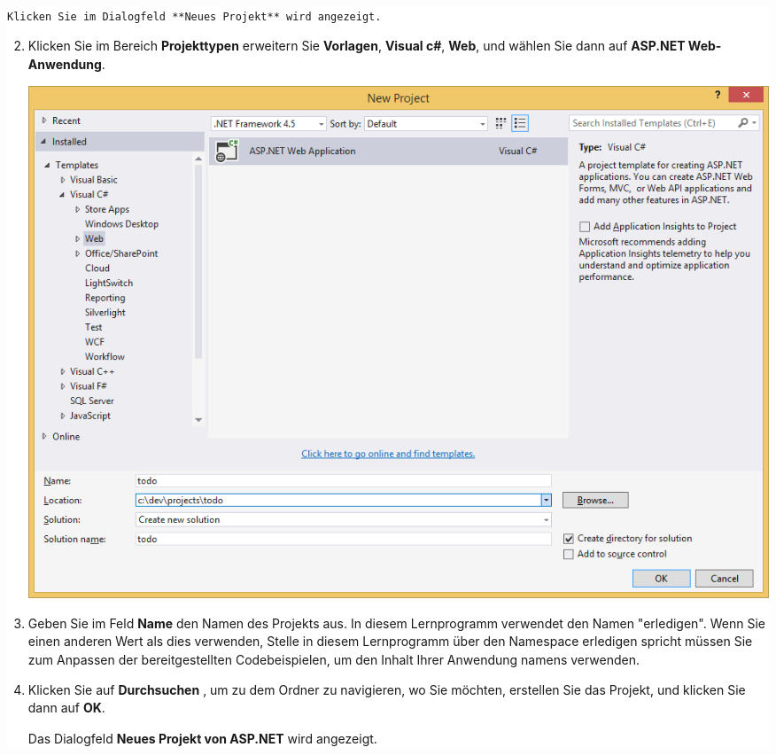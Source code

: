     Klicken Sie im Dialogfeld **Neues Projekt** wird angezeigt.
2. Klicken Sie im Bereich **Projekttypen** erweitern Sie **Vorlagen**, **Visual c#**, **Web**, und wählen Sie dann auf **ASP.NET Web-Anwendung**.

    ![Screenshot der im Dialogfeld Neues Projekt mit dem ASP.NET Web-Anwendung Projekttyp hervorgehoben](./media/documentdb-dotnet-application/asp-net-mvc-tutorial-image10.png)

3. Geben Sie im Feld **Name** den Namen des Projekts aus. In diesem Lernprogramm verwendet den Namen "erledigen". Wenn Sie einen anderen Wert als dies verwenden, Stelle in diesem Lernprogramm über den Namespace erledigen spricht müssen Sie zum Anpassen der bereitgestellten Codebeispielen, um den Inhalt Ihrer Anwendung namens verwenden. 

4. Klicken Sie auf **Durchsuchen** , um zu dem Ordner zu navigieren, wo Sie möchten, erstellen Sie das Projekt, und klicken Sie dann auf **OK**.

    Das Dialogfeld **Neues Projekt von ASP.NET** wird angezeigt.

